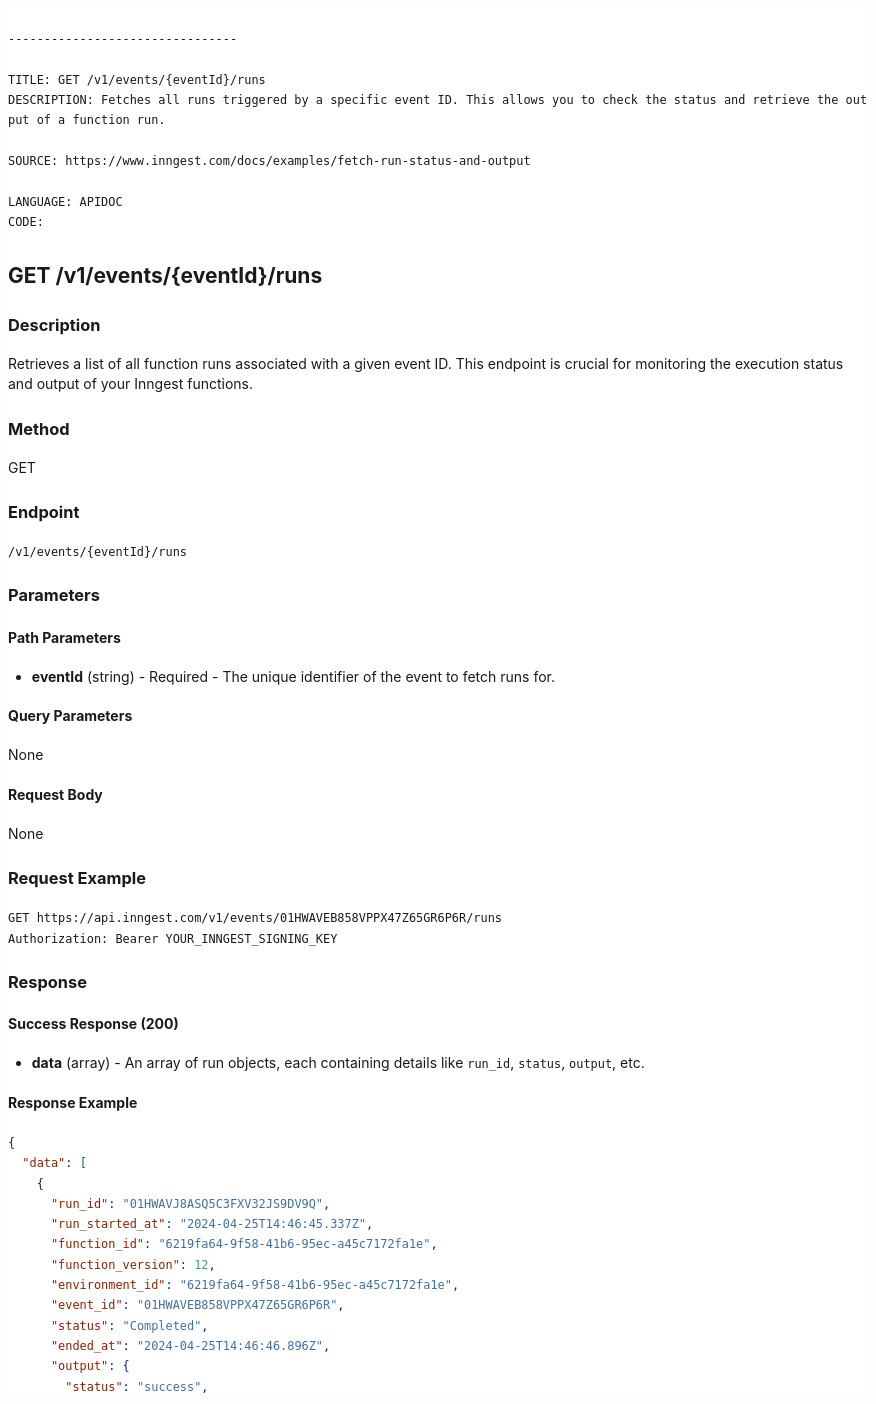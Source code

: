 ```

--------------------------------

TITLE: GET /v1/events/{eventId}/runs
DESCRIPTION: Fetches all runs triggered by a specific event ID. This allows you to check the status and retrieve the output of a function run.

SOURCE: https://www.inngest.com/docs/examples/fetch-run-status-and-output

LANGUAGE: APIDOC
CODE:
```
## GET /v1/events/{eventId}/runs

### Description
Retrieves a list of all function runs associated with a given event ID. This endpoint is crucial for monitoring the execution status and output of your Inngest functions.

### Method
GET

### Endpoint
`/v1/events/{eventId}/runs`

### Parameters
#### Path Parameters
- **eventId** (string) - Required - The unique identifier of the event to fetch runs for.

#### Query Parameters
None

#### Request Body
None

### Request Example
```
GET https://api.inngest.com/v1/events/01HWAVEB858VPPX47Z65GR6P6R/runs
Authorization: Bearer YOUR_INNGEST_SIGNING_KEY
```

### Response
#### Success Response (200)
- **data** (array) - An array of run objects, each containing details like `run_id`, `status`, `output`, etc.

#### Response Example
```json
{
  "data": [
    {
      "run_id": "01HWAVJ8ASQ5C3FXV32JS9DV9Q",
      "run_started_at": "2024-04-25T14:46:45.337Z",
      "function_id": "6219fa64-9f58-41b6-95ec-a45c7172fa1e",
      "function_version": 12,
      "environment_id": "6219fa64-9f58-41b6-95ec-a45c7172fa1e",
      "event_id": "01HWAVEB858VPPX47Z65GR6P6R",
      "status": "Completed",
      "ended_at": "2024-04-25T14:46:46.896Z",
      "output": {
        "status": "success",
```